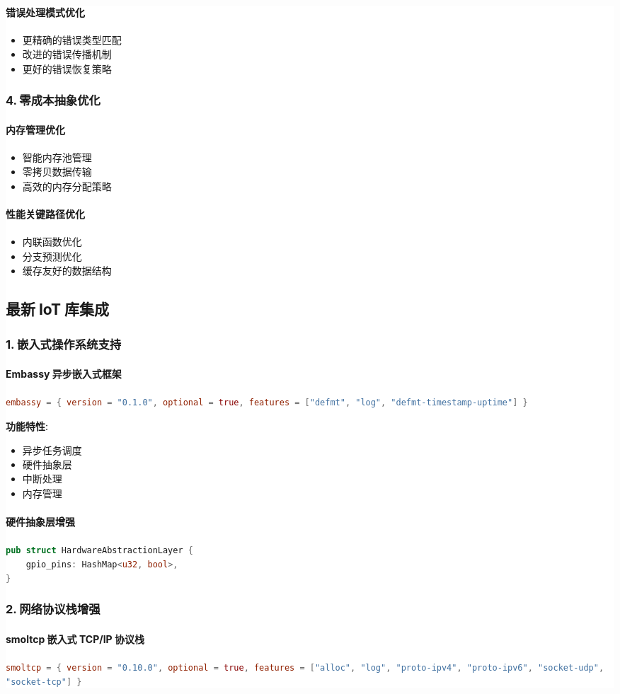 #### 错误处理模式优化

- 更精确的错误类型匹配
- 改进的错误传播机制
- 更好的错误恢复策略

### 4. 零成本抽象优化

#### 内存管理优化

- 智能内存池管理
- 零拷贝数据传输
- 高效的内存分配策略

#### 性能关键路径优化

- 内联函数优化
- 分支预测优化
- 缓存友好的数据结构

## 最新 IoT 库集成

### 1. 嵌入式操作系统支持

#### Embassy 异步嵌入式框架

```toml
embassy = { version = "0.1.0", optional = true, features = ["defmt", "log", "defmt-timestamp-uptime"] }
```

**功能特性**:

- 异步任务调度
- 硬件抽象层
- 中断处理
- 内存管理

#### 硬件抽象层增强

```rust
pub struct HardwareAbstractionLayer {
    gpio_pins: HashMap<u32, bool>,
}
```

### 2. 网络协议栈增强

#### smoltcp 嵌入式 TCP/IP 协议栈

```toml
smoltcp = { version = "0.10.0", optional = true, features = ["alloc", "log", "proto-ipv4", "proto-ipv6", "socket-udp", "socket-tcp"] }
```
